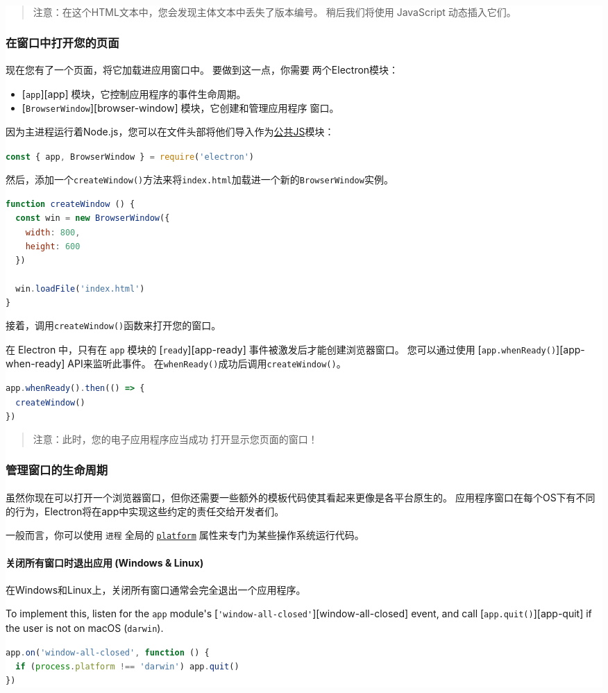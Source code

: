 > 注意：在这个HTML文本中，您会发现主体文本中丢失了版本编号。 稍后我们将使用 JavaScript 动态插入它们。

### 在窗口中打开您的页面

现在您有了一个页面，将它加载进应用窗口中。 要做到这一点，你需要 两个Electron模块：

* [`app`][app] 模块，它控制应用程序的事件生命周期。
* [`BrowserWindow`][browser-window] 模块，它创建和管理应用程序 窗口。

因为主进程运行着Node.js，您可以在文件头部将他们导入作为[公共JS][commonjs]模块：

```js
const { app, BrowserWindow } = require('electron')
```

然后，添加一个`createWindow()`方法来将`index.html`加载进一个新的`BrowserWindow`实例。

```js
function createWindow () {
  const win = new BrowserWindow({
    width: 800,
    height: 600
  })

  win.loadFile('index.html')
}
```

接着，调用`createWindow()`函数来打开您的窗口。

在 Electron 中，只有在 `app` 模块的 [`ready`][app-ready] 事件被激发后才能创建浏览器窗口。 您可以通过使用 [`app.whenReady()`][app-when-ready] API来监听此事件。 在`whenReady()`成功后调用`createWindow()`。

```js
app.whenReady().then(() => {
  createWindow()
})
```

> 注意：此时，您的电子应用程序应当成功 打开显示您页面的窗口！

### 管理窗口的生命周期

虽然你现在可以打开一个浏览器窗口，但你还需要一些额外的模板代码使其看起来更像是各平台原生的。 应用程序窗口在每个OS下有不同的行为，Electron将在app中实现这些约定的责任交给开发者们。

一般而言，你可以使用 `进程` 全局的 [`platform`][node-platform] 属性来专门为某些操作系统运行代码。

#### 关闭所有窗口时退出应用 (Windows & Linux)

在Windows和Linux上，关闭所有窗口通常会完全退出一个应用程序。

To implement this, listen for the `app` module's [`'window-all-closed'`][window-all-closed] event, and call [`app.quit()`][app-quit] if the user is not on macOS (`darwin`).

```js
app.on('window-all-closed', function () {
  if (process.platform !== 'darwin') app.quit()
})
```


[quick-start]: https://github.com/electron/electron-quick-start
[node-download]: https://nodejs.org/en/download/
[package-scripts]: https://docs.npmjs.com/cli/v7/using-npm/scripts
[package-json-main]: https://docs.npmjs.com/cli/v7/configuring-npm/package-json#main
[commonjs]: https://nodejs.org/docs/latest/api/modules.html#modules_modules_commonjs_modules
[node-platform]: https://nodejs.org/api/process.html#process_process_platform
[dirname]: https://nodejs.org/api/modules.html#modules_dirname
[path-join]: https://nodejs.org/api/path.html#path_path_join_paths
[webpack]: https://webpack.js.org
[react]: https://reactjs.org